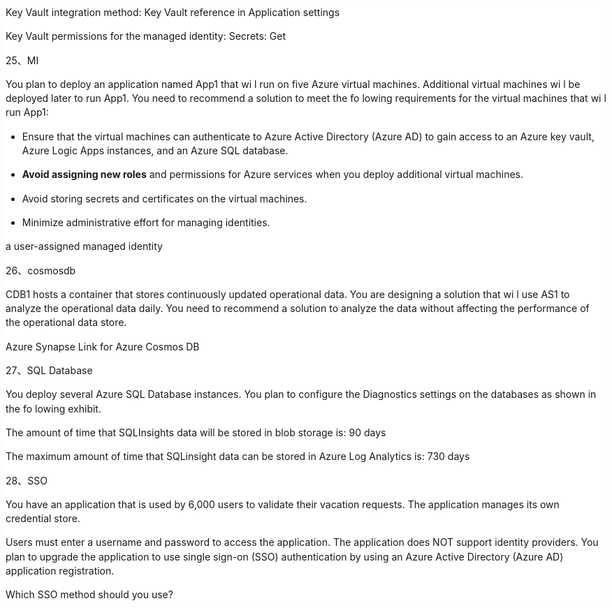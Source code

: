 
Key Vault integration method: Key Vault reference in Application settings

Key Vault permissions for the managed identity: Secrets: Get





25、MI

You plan to deploy an application named App1 that wi l run on five Azure virtual machines. Additional virtual machines wi l be deployed later to run App1.  You need to recommend a solution to meet the fo lowing requirements for the virtual machines that wi l run App1:  

- Ensure that the virtual machines can authenticate to Azure Active Directory (Azure AD) to gain access to an Azure key vault, Azure Logic Apps instances, and an Azure SQL database.  

- **Avoid assigning new roles** and permissions for Azure services when you deploy additional virtual machines.  

- Avoid storing secrets and certificates on the virtual machines.  

- Minimize administrative effort for managing identities. 



a user-assigned managed identity





26、cosmosdb

CDB1 hosts a container that stores continuously updated operational data.  You are designing a solution that wi l use AS1 to analyze the operational data daily.  You need to recommend a solution to analyze the data without affecting the performance of the operational data store. 



Azure Synapse Link for Azure Cosmos DB



27、SQL Database

You deploy several Azure SQL Database instances.  You plan to configure the Diagnostics settings on the databases as shown in the fo lowing exhibit.

The amount of time that SQLInsights data will be stored in blob storage is: 90 days

The maximum amount of time that SQLinsight data can be stored in Azure Log Analytics is: 730 days



28、SSO

You have an application that is used by 6,000 users to validate their vacation requests. The application manages its own credential store.  

Users must enter a username and password to access the application. The application does NOT support identity providers.  You plan to upgrade the application to use single sign-on (SSO) authentication by using an Azure Active Directory (Azure AD) application registration.  

Which SSO method should you use?

